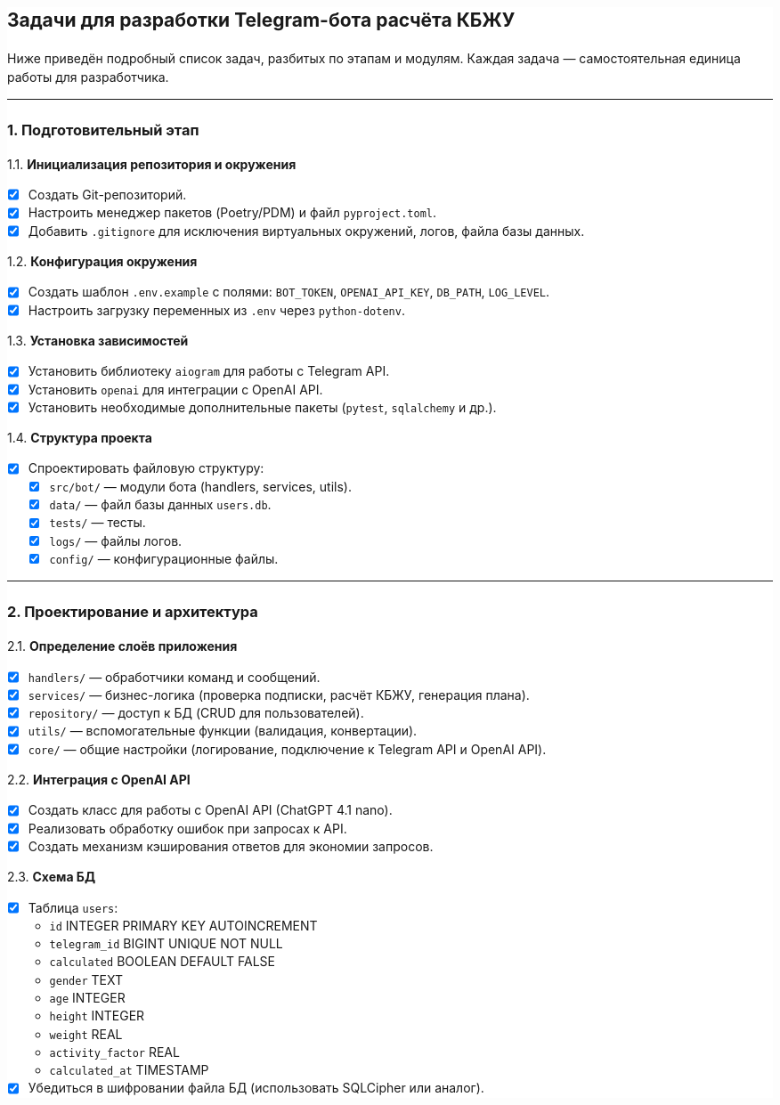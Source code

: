 ## Задачи для разработки Telegram-бота расчёта КБЖУ

Ниже приведён подробный список задач, разбитых по этапам и модулям. Каждая задача — самостоятельная единица работы для разработчика.

---

### 1. Подготовительный этап

1.1. **Инициализация репозитория и окружения**
- [x] Создать Git-репозиторий.
- [x] Настроить менеджер пакетов (Poetry/PDM) и файл `pyproject.toml`.
- [x] Добавить `.gitignore` для исключения виртуальных окружений, логов, файла базы данных.

1.2. **Конфигурация окружения**
- [x] Создать шаблон `.env.example` с полями: `BOT_TOKEN`, `OPENAI_API_KEY`, `DB_PATH`, `LOG_LEVEL`.
- [x] Настроить загрузку переменных из `.env` через `python-dotenv`.

1.3. **Установка зависимостей**
- [x] Установить библиотеку `aiogram` для работы с Telegram API.
- [x] Установить `openai` для интеграции с OpenAI API.
- [x] Установить необходимые дополнительные пакеты (`pytest`, `sqlalchemy` и др.).

1.4. **Структура проекта**
- [x] Спроектировать файловую структуру:
  - [x] `src/bot/` — модули бота (handlers, services, utils).
  - [x] `data/` — файл базы данных `users.db`.
  - [x] `tests/` — тесты.
  - [x] `logs/` — файлы логов.
  - [x] `config/` — конфигурационные файлы.

---

### 2. Проектирование и архитектура

2.1. **Определение слоёв приложения**
- [x] `handlers/` — обработчики команд и сообщений.
- [x] `services/` — бизнес-логика (проверка подписки, расчёт КБЖУ, генерация плана).
- [x] `repository/` — доступ к БД (CRUD для пользователей).
- [x] `utils/` — вспомогательные функции (валидация, конвертации).
- [x] `core/` — общие настройки (логирование, подключение к Telegram API и OpenAI API).

2.2. **Интеграция с OpenAI API**
- [x] Создать класс для работы с OpenAI API (ChatGPT 4.1 nano).
- [x] Реализовать обработку ошибок при запросах к API.
- [x] Создать механизм кэширования ответов для экономии запросов.

2.3. **Схема БД**
- [x] Таблица `users`:
  - `id` INTEGER PRIMARY KEY AUTOINCREMENT
  - `telegram_id` BIGINT UNIQUE NOT NULL
  - `calculated` BOOLEAN DEFAULT FALSE
  - `gender` TEXT
  - `age` INTEGER
  - `height` INTEGER
  - `weight` REAL
  - `activity_factor` REAL
  - `calculated_at` TIMESTAMP
- [x] Убедиться в шифровании файла БД (использовать SQLCipher или аналог).

